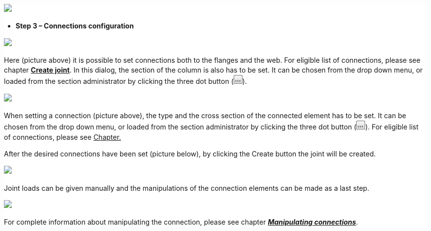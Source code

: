 


[![](https://Consteelsoftware.com/wp-content/uploads/2021/04/14-3-create-dial2.png)](./img/wp-content-uploads-2021-04-14-3-create-dial2.png)





- **Step 3 – Connections configuration**





[![](https://Consteelsoftware.com/wp-content/uploads/2021/04/14-3-create-dial3.jpg)](./img/wp-content-uploads-2021-04-14-3-create-dial3.jpg)





Here (picture above) it is possible to set connections both to the flanges and the web. For eligible list of connections, please see chapter [**Create joint**](../14_0_joint-module/14_2_create-joint.md). In this dialog, the section of the column is also has to be set. It can be chosen from the drop down menu, or loaded from the section administrator by clicking the three dot button (![](./img/wp-content-uploads-2021-04-3dots-button.png)).





[![](https://Consteelsoftware.com/wp-content/uploads/2021/04/14-3-create-dial4.png)](./img/wp-content-uploads-2021-04-14-3-create-dial4.png)





When setting a connection (picture above), the type and the cross section of the connected element has to be set. It can be chosen from the drop down menu, or loaded from the section administrator by clicking the three dot button (![](./img/wp-content-uploads-2021-04-3dots-button.png)). For eligible list of connections, please see [Chapter.](../14_0_joint-module/14_2_create-joint.md)





After the desired connections have been set (picture below), by clicking the Create button the joint will be created.





[![](https://Consteelsoftware.com/wp-content/uploads/2021/04/14-3-create-dial5.png)](./img/wp-content-uploads-2021-04-14-3-create-dial5.png)





Joint loads can be given manually and the manipulations of the connection elements can be made as a last step.





[![](https://Consteelsoftware.com/wp-content/uploads/2021/04/14-3-create-joint-window.png)](./img/wp-content-uploads-2021-04-14-3-create-joint-window.png)





For complete information about manipulating the connection, please see chapter _**[ Manipulating connections](#manipulating-joints)**_.
